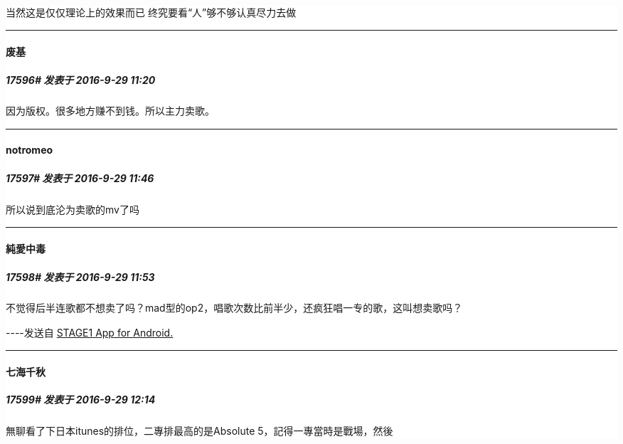 
当然这是仅仅理论上的效果而已 终究要看“人”够不够认真尽力去做







-----

####  废基  
##### 17596#       发表于 2016-9-29 11:20




因为版权。很多地方赚不到钱。所以主力卖歌。







-----

####  notromeo  
##### 17597#       发表于 2016-9-29 11:46




所以说到底沦为卖歌的mv了吗







-----

####  純愛中毒  
##### 17598#       发表于 2016-9-29 11:53




不觉得后半连歌都不想卖了吗？mad型的op2，唱歌次数比前半少，还疯狂唱一专的歌，这叫想卖歌吗？


----发送自 [STAGE1 App for Android.](http://stage1.5j4m.com/?1.21)







-----

####  七海千秋  
##### 17599#       发表于 2016-9-29 12:14




無聊看了下日本itunes的排位，二專排最高的是Absolute 5，記得一專當時是戰場，然後

